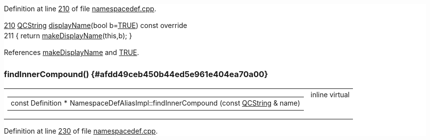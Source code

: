 <p>Definition at line <a href="/web-doxygen/docs/api/files/src/namespacedef-cpp/#l00210">210</a> of file <a href="/web-doxygen/docs/api/files/src/namespacedef-cpp">namespacedef.cpp</a>.</p>

<div class="doxyProgramListing">

<div class="doxyCodeLine"><span class="doxyLineNumber"><a href="#a435278bdb5f7af2a2c6cd2e5e9f84a5c">210</a></span><span class="doxyLineContent"><span class="doxyHighlight">    <a href="/web-doxygen/docs/api/classes/qcstring">QCString</a> <a href="#a435278bdb5f7af2a2c6cd2e5e9f84a5c">displayName</a>(</span><span class="doxyHighlightKeywordType">bool</span><span class="doxyHighlight"> b=<a href="/web-doxygen/docs/api/files/src/qcstring-h/#aa8cecfc5c5c054d2875c03e77b7be15d">TRUE</a>)</span><span class="doxyHighlightKeyword"> const override</span></span></div>
<div class="doxyCodeLine"><span class="doxyLineNumber">211</span><span class="doxyLineContent"><span class="doxyHighlightKeyword">    </span><span class="doxyHighlight">{ </span><span class="doxyHighlightKeywordFlow">return</span><span class="doxyHighlight"> <a href="/web-doxygen/docs/api/files/src/namespacedef-cpp/#ac849416c926bc0f8cd8bbb1f76c22833">makeDisplayName</a>(</span><span class="doxyHighlightKeyword">this</span><span class="doxyHighlight">,b); }</span></span></div>

</div>


References <a href="/web-doxygen/docs/api/files/src/namespacedef-cpp/#ac849416c926bc0f8cd8bbb1f76c22833">makeDisplayName</a> and <a href="/web-doxygen/docs/api/files/src/qcstring-h/#aa8cecfc5c5c054d2875c03e77b7be15d">TRUE</a>.
</div>
</div>

### findInnerCompound() {#afdd49ceb450b44ed5e961e404ea70a00}

<div class="doxyMemberItem">
<div class="doxyMemberProto">
<table class="doxyMemberLabels">
<tr class="doxyMemberLabels">
<td class="doxyMemberLabelsLeft">
<table class="doxyMemberName">
<tr>
<td class="doxyMemberName">const Definition * NamespaceDefAliasImpl::findInnerCompound (const <a href="/web-doxygen/docs/api/classes/qcstring">QCString</a> &amp; name)</td>
</tr>
</table>
</td>
<td class="doxyMemberLabelsRight">
<span class="doxyMemberLabels">
<span class="doxyMemberLabel inline">inline</span>
<span class="doxyMemberLabel virtual">virtual</span>
</span>
</td>
</tr>
</table>
</div>
<div class="doxyMemberDoc">


<p>Definition at line <a href="/web-doxygen/docs/api/files/src/namespacedef-cpp/#l00230">230</a> of file <a href="/web-doxygen/docs/api/files/src/namespacedef-cpp">namespacedef.cpp</a>.</p>
